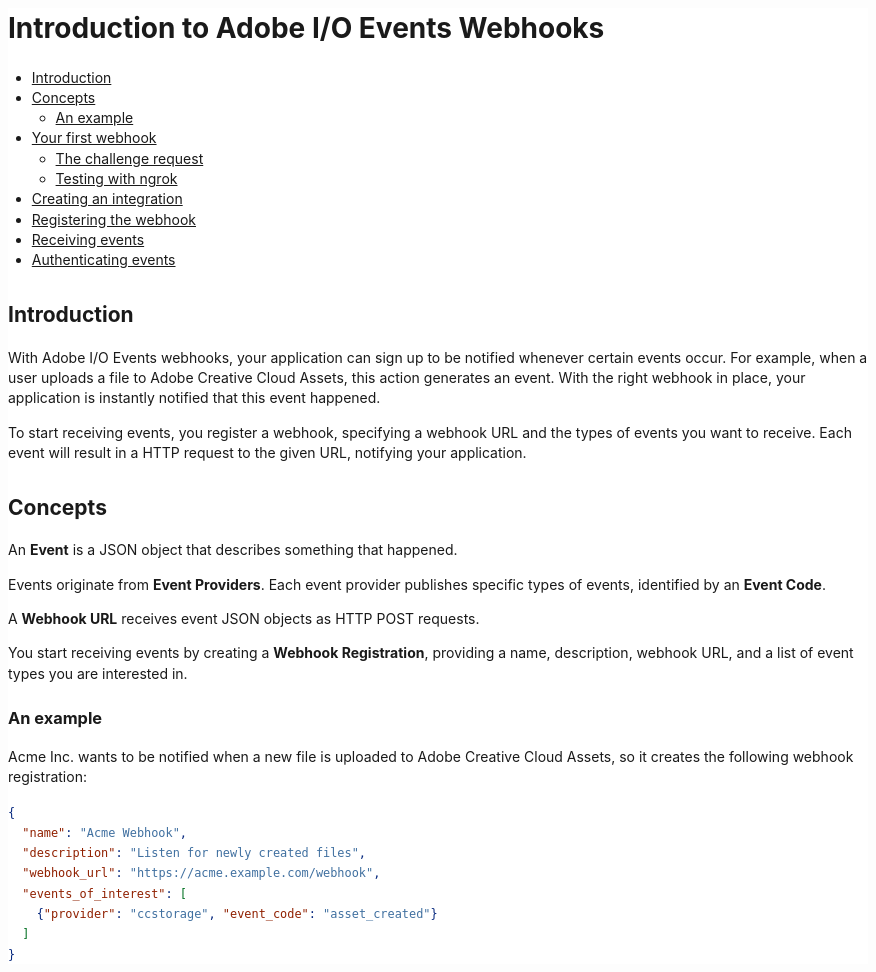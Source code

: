 

# Introduction to Adobe I/O Events Webhooks

- [Introduction](#introduction)
- [Concepts](#concepts)
    - [An example](#an-example)
- [Your first webhook](#your-first-webhook)
    - [The challenge request](#the-challenge-request)
    - [Testing with ngrok](#testing-with-ngrok)
- [Creating an integration](#creating-an-integration)
- [Registering the webhook](#registering-the-webhook)
- [Receiving events](#receiving-events)
- [Authenticating events](#authenticating-events)

## Introduction

With Adobe I/O Events webhooks, your application can sign up to be notified whenever certain events occur. For example, when a user uploads a file to Adobe Creative Cloud Assets, this action generates an event. With the right webhook in place, your application is instantly notified that this event happened.

To start receiving events, you register a webhook, specifying a webhook URL and the types of events you want to receive. Each event will result in a HTTP request to the given URL, notifying your application.

## Concepts

An **Event** is a JSON object that describes something that happened. 

Events originate from **Event Providers**. Each event provider publishes specific types of events, identified by an **Event Code**.

A **Webhook URL** receives event JSON objects as HTTP POST requests.

You start receiving events by creating a **Webhook Registration**, providing a name, description, webhook URL, and a list of event types you are interested in.

### An example

Acme Inc. wants to be notified when a new file is uploaded to Adobe Creative Cloud Assets, so it creates the following webhook registration:

```json
{
  "name": "Acme Webhook",
  "description": "Listen for newly created files",
  "webhook_url": "https://acme.example.com/webhook",
  "events_of_interest": [
    {"provider": "ccstorage", "event_code": "asset_created"}
  ]
}
```
